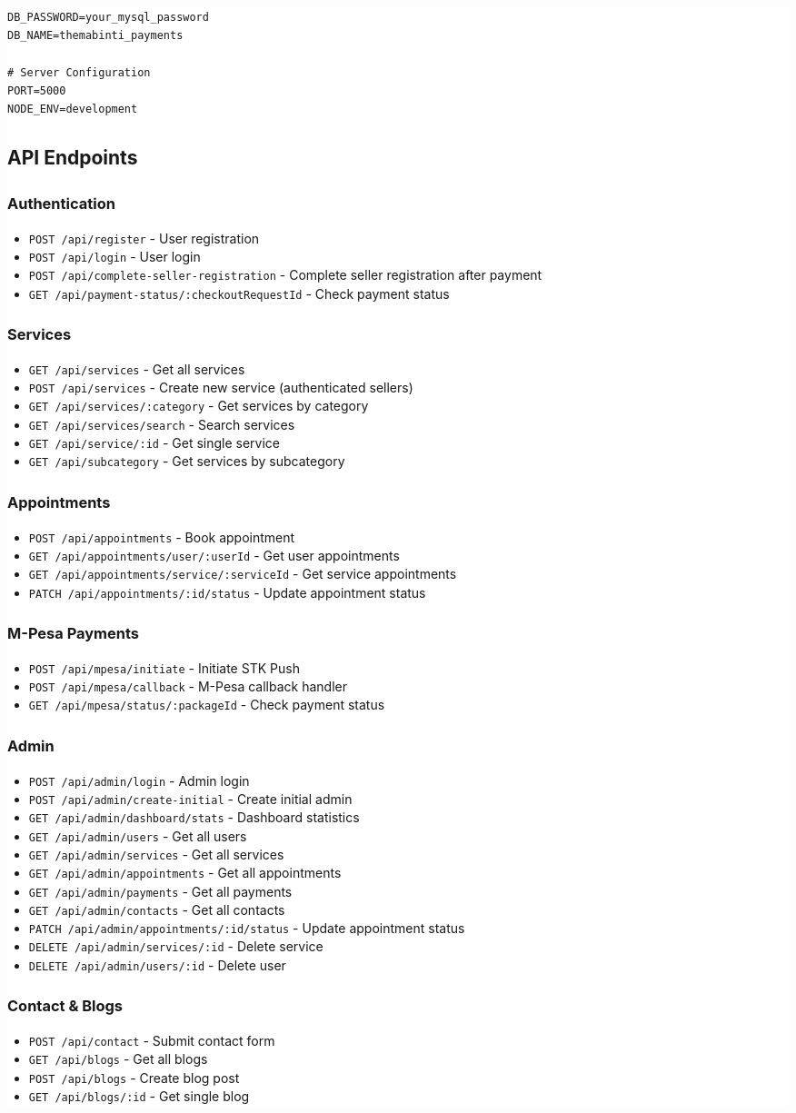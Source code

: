 ```env
DB_PASSWORD=your_mysql_password
DB_NAME=themabinti_payments

# Server Configuration
PORT=5000
NODE_ENV=development
```

## API Endpoints

### Authentication
- `POST /api/register` - User registration
- `POST /api/login` - User login
- `POST /api/complete-seller-registration` - Complete seller registration after payment
- `GET /api/payment-status/:checkoutRequestId` - Check payment status

### Services
- `GET /api/services` - Get all services
- `POST /api/services` - Create new service (authenticated sellers)
- `GET /api/services/:category` - Get services by category
- `GET /api/services/search` - Search services
- `GET /api/service/:id` - Get single service
- `GET /api/subcategory` - Get services by subcategory

### Appointments
- `POST /api/appointments` - Book appointment
- `GET /api/appointments/user/:userId` - Get user appointments
- `GET /api/appointments/service/:serviceId` - Get service appointments
- `PATCH /api/appointments/:id/status` - Update appointment status

### M-Pesa Payments
- `POST /api/mpesa/initiate` - Initiate STK Push
- `POST /api/mpesa/callback` - M-Pesa callback handler
- `GET /api/mpesa/status/:packageId` - Check payment status

### Admin
- `POST /api/admin/login` - Admin login
- `POST /api/admin/create-initial` - Create initial admin
- `GET /api/admin/dashboard/stats` - Dashboard statistics
- `GET /api/admin/users` - Get all users
- `GET /api/admin/services` - Get all services
- `GET /api/admin/appointments` - Get all appointments
- `GET /api/admin/payments` - Get all payments
- `GET /api/admin/contacts` - Get all contacts
- `PATCH /api/admin/appointments/:id/status` - Update appointment status
- `DELETE /api/admin/services/:id` - Delete service
- `DELETE /api/admin/users/:id` - Delete user

### Contact & Blogs
- `POST /api/contact` - Submit contact form
- `GET /api/blogs` - Get all blogs
- `POST /api/blogs` - Create blog post
- `GET /api/blogs/:id` - Get single blog
